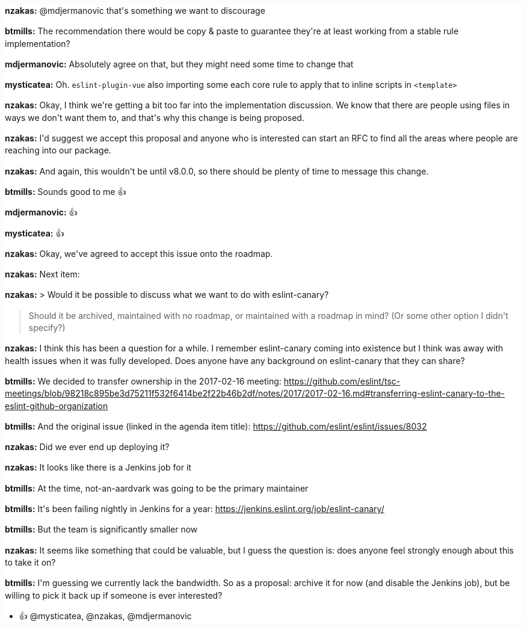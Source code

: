 **nzakas:** @mdjermanovic that's something we want to discourage

**btmills:** The recommendation there would be copy & paste to guarantee they're at least working from a stable rule implementation?

**mdjermanovic:** Absolutely agree on that, but they might need some time to change that

**mysticatea:** Oh. `eslint-plugin-vue` also importing some each core rule to apply that to inline scripts in `<template>`

**nzakas:** Okay, I think we're getting a bit too far into the implementation discussion. We know that there are people using files in ways we don't want them to, and that's why this change is being proposed.

**nzakas:** I'd suggest we accept this proposal and anyone who is interested can start an RFC to find all the areas where people are reaching into our package.

**nzakas:** And again, this wouldn't be until v8.0.0, so there should be plenty of time to message this change.

**btmills:** Sounds good to me 👍

**mdjermanovic:** 👍

**mysticatea:** 👍

**nzakas:** Okay, we've agreed to accept this issue onto the roadmap.

**nzakas:** Next item:

**nzakas:** > Would it be possible to discuss what we want to do with eslint-canary?
> 
> Should it be archived, maintained with no roadmap, or maintained with a roadmap in mind? (Or some other option I didn't specify?)

**nzakas:** I think this has been a question for a while. I remember eslint-canary coming into existence but I think was away with health issues when it was fully developed. Does anyone have any background on eslint-canary that they can share?

**btmills:** We decided to transfer ownership in the 2017-02-16 meeting: https://github.com/eslint/tsc-meetings/blob/98218c895be3d75211f532f6414be2f22b46b2df/notes/2017/2017-02-16.md#transferring-eslint-canary-to-the-eslint-github-organization

**btmills:** And the original issue (linked in the agenda item title): https://github.com/eslint/eslint/issues/8032

**nzakas:** Did we ever end up deploying it?

**nzakas:** It looks like there is a Jenkins job for it

**btmills:** At the time, not-an-aardvark was going to be the primary maintainer

**btmills:** It's been failing nightly in Jenkins for a year: https://jenkins.eslint.org/job/eslint-canary/

**btmills:** But the team is significantly smaller now

**nzakas:** It seems like something that could be valuable, but I guess the question is: does anyone feel strongly enough about this to take it on?

**btmills:** I'm guessing we currently lack the bandwidth. So as a proposal: archive it for now (and disable the Jenkins job), but be willing to pick it back up if someone is ever interested?
 * 👍 @mysticatea, @nzakas, @mdjermanovic
